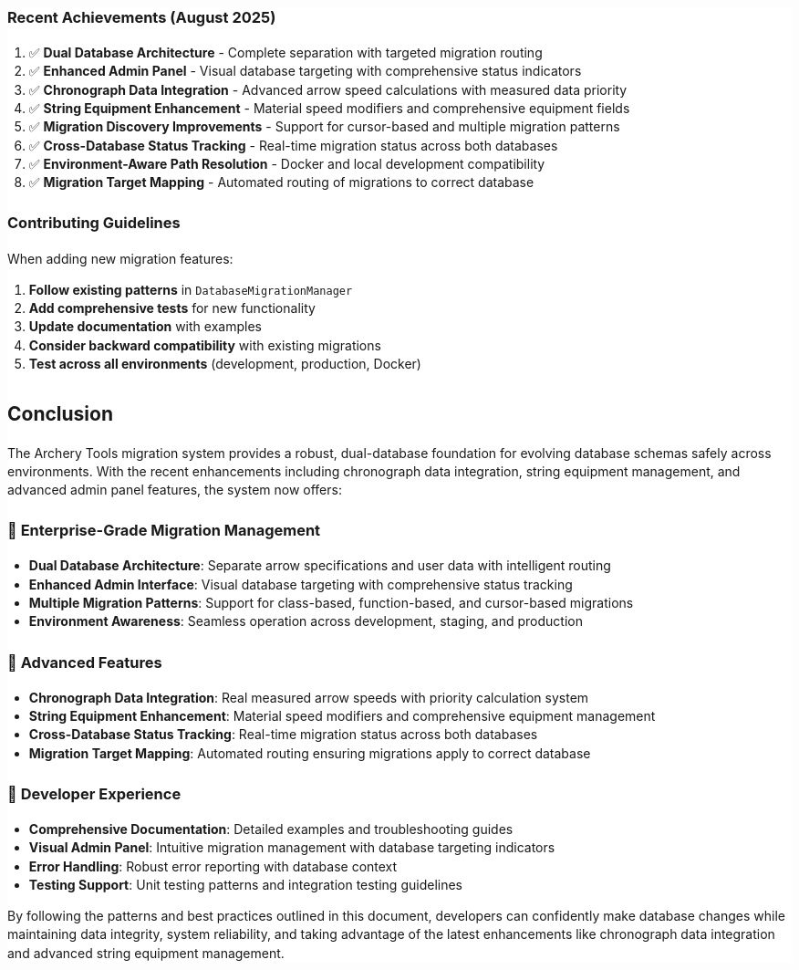 ### Recent Achievements (August 2025)

1. ✅ **Dual Database Architecture** - Complete separation with targeted migration routing
2. ✅ **Enhanced Admin Panel** - Visual database targeting with comprehensive status indicators
3. ✅ **Chronograph Data Integration** - Advanced arrow speed calculations with measured data priority
4. ✅ **String Equipment Enhancement** - Material speed modifiers and comprehensive equipment fields
5. ✅ **Migration Discovery Improvements** - Support for cursor-based and multiple migration patterns
6. ✅ **Cross-Database Status Tracking** - Real-time migration status across both databases
7. ✅ **Environment-Aware Path Resolution** - Docker and local development compatibility
8. ✅ **Migration Target Mapping** - Automated routing of migrations to correct database

### Contributing Guidelines

When adding new migration features:

1. **Follow existing patterns** in `DatabaseMigrationManager`
2. **Add comprehensive tests** for new functionality
3. **Update documentation** with examples
4. **Consider backward compatibility** with existing migrations
5. **Test across all environments** (development, production, Docker)

## Conclusion

The Archery Tools migration system provides a robust, dual-database foundation for evolving database schemas safely across environments. With the recent enhancements including chronograph data integration, string equipment management, and advanced admin panel features, the system now offers:

### 🎯 **Enterprise-Grade Migration Management**
- **Dual Database Architecture**: Separate arrow specifications and user data with intelligent routing
- **Enhanced Admin Interface**: Visual database targeting with comprehensive status tracking
- **Multiple Migration Patterns**: Support for class-based, function-based, and cursor-based migrations
- **Environment Awareness**: Seamless operation across development, staging, and production

### 🚀 **Advanced Features**
- **Chronograph Data Integration**: Real measured arrow speeds with priority calculation system
- **String Equipment Enhancement**: Material speed modifiers and comprehensive equipment management
- **Cross-Database Status Tracking**: Real-time migration status across both databases
- **Migration Target Mapping**: Automated routing ensuring migrations apply to correct database

### 🔧 **Developer Experience**
- **Comprehensive Documentation**: Detailed examples and troubleshooting guides
- **Visual Admin Panel**: Intuitive migration management with database targeting indicators
- **Error Handling**: Robust error reporting with database context
- **Testing Support**: Unit testing patterns and integration testing guidelines

By following the patterns and best practices outlined in this document, developers can confidently make database changes while maintaining data integrity, system reliability, and taking advantage of the latest enhancements like chronograph data integration and advanced string equipment management.
